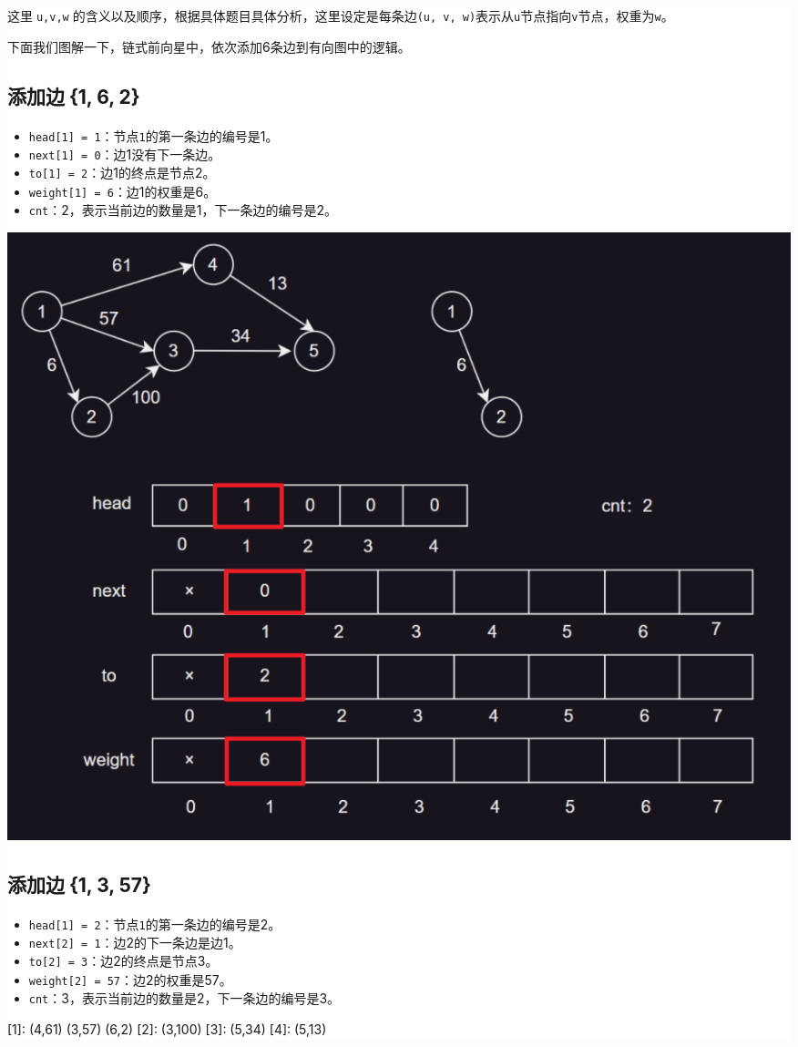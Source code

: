 这里 `u,v,w` 的含义以及顺序，根据具体题目具体分析，这里设定是每条边`(u, v, w)`表示从`u`节点指向`v`节点，权重为`w`。

下面我们图解一下，链式前向星中，依次添加6条边到有向图中的逻辑。

## 添加边 {1, 6, 2}

- `head[1] = 1`：节点`1`的第一条边的编号是1。
- `next[1] = 0`：边1没有下一条边。
- `to[1] = 2`：边1的终点是节点2。
- `weight[1] = 6`：边1的权重是6。
- `cnt`：2，表示当前边的数量是1，下一条边的编号是2。

![image-20240326130204598](images/note003_StarGraph/image-20240326130204598.png)

## 添加边 {1, 3, 57}

- `head[1] = 2`：节点`1`的第一条边的编号是2。
- `next[2] = 1`：边2的下一条边是边1。
- `to[2] = 3`：边2的终点是节点3。
- `weight[2] = 57`：边2的权重是57。
- `cnt`：3，表示当前边的数量是2，下一条边的编号是3。


[1]: (4,61) (3,57) (6,2) 
[2]: (3,100) 
[3]: (5,34) 
[4]: (5,13) 